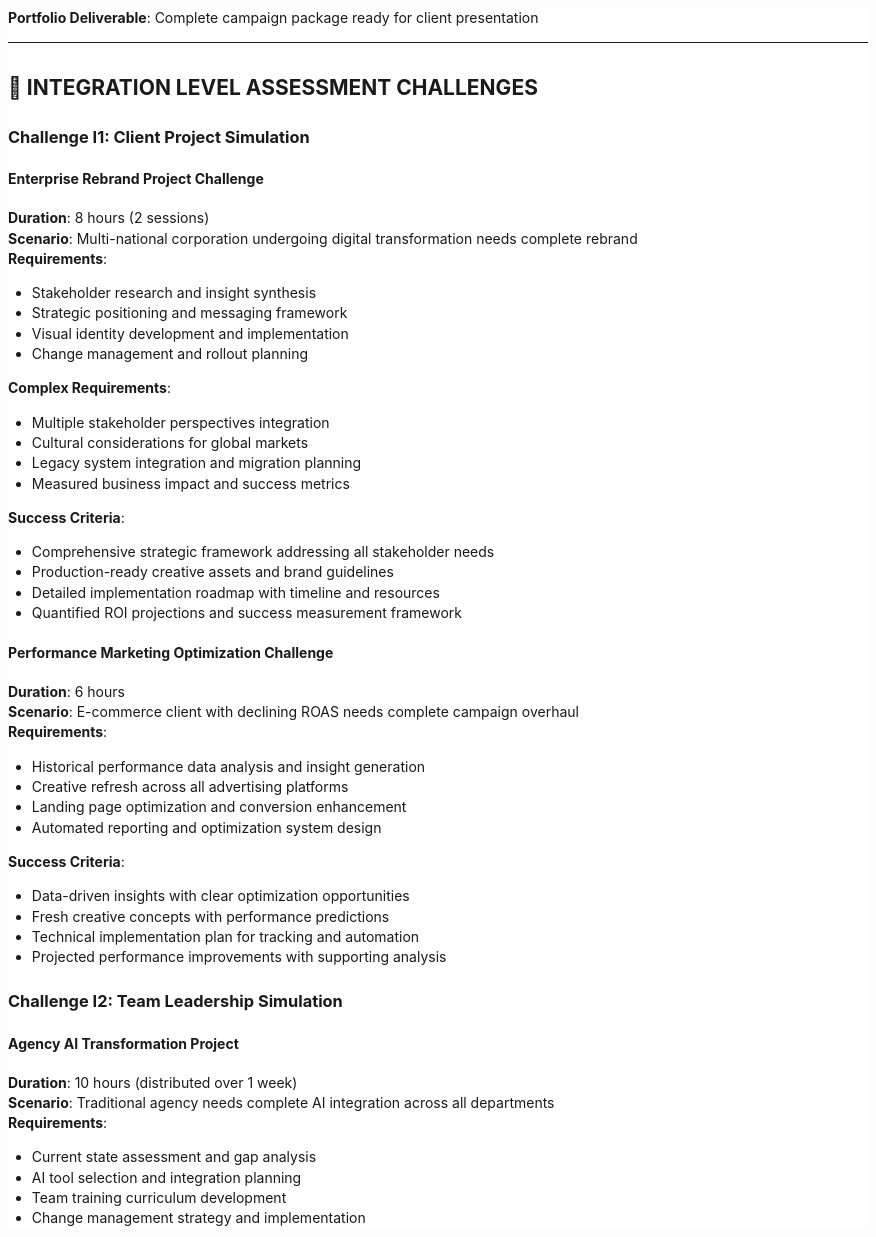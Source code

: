 **Portfolio Deliverable**: Complete campaign package ready for client presentation

---

## 🚀 INTEGRATION LEVEL ASSESSMENT CHALLENGES

### **Challenge I1: Client Project Simulation**

#### **Enterprise Rebrand Project Challenge**
**Duration**: 8 hours (2 sessions)  
**Scenario**: Multi-national corporation undergoing digital transformation needs complete rebrand  
**Requirements**:
- Stakeholder research and insight synthesis
- Strategic positioning and messaging framework
- Visual identity development and implementation
- Change management and rollout planning

**Complex Requirements**:
- Multiple stakeholder perspectives integration
- Cultural considerations for global markets
- Legacy system integration and migration planning
- Measured business impact and success metrics

**Success Criteria**:
- Comprehensive strategic framework addressing all stakeholder needs
- Production-ready creative assets and brand guidelines
- Detailed implementation roadmap with timeline and resources
- Quantified ROI projections and success measurement framework

#### **Performance Marketing Optimization Challenge**
**Duration**: 6 hours  
**Scenario**: E-commerce client with declining ROAS needs complete campaign overhaul  
**Requirements**:
- Historical performance data analysis and insight generation
- Creative refresh across all advertising platforms
- Landing page optimization and conversion enhancement
- Automated reporting and optimization system design

**Success Criteria**:
- Data-driven insights with clear optimization opportunities
- Fresh creative concepts with performance predictions
- Technical implementation plan for tracking and automation
- Projected performance improvements with supporting analysis

### **Challenge I2: Team Leadership Simulation**

#### **Agency AI Transformation Project**
**Duration**: 10 hours (distributed over 1 week)  
**Scenario**: Traditional agency needs complete AI integration across all departments  
**Requirements**:
- Current state assessment and gap analysis
- AI tool selection and integration planning
- Team training curriculum development
- Change management strategy and implementation
